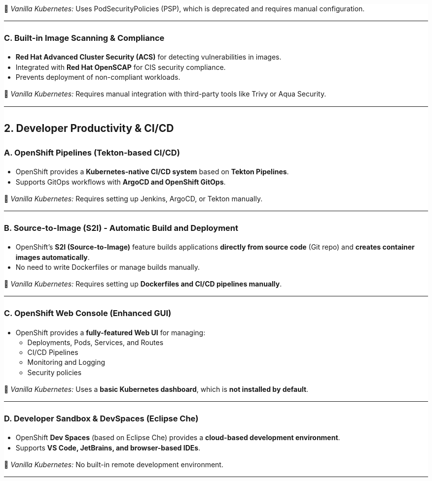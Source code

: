 🔹 *Vanilla Kubernetes:* Uses PodSecurityPolicies (PSP), which is deprecated and requires manual configuration.

---

### **C. Built-in Image Scanning & Compliance**
- **Red Hat Advanced Cluster Security (ACS)** for detecting vulnerabilities in images.
- Integrated with **Red Hat OpenSCAP** for CIS security compliance.
- Prevents deployment of non-compliant workloads.

🔹 *Vanilla Kubernetes:* Requires manual integration with third-party tools like Trivy or Aqua Security.

---

## **2. Developer Productivity & CI/CD**
### **A. OpenShift Pipelines (Tekton-based CI/CD)**
- OpenShift provides a **Kubernetes-native CI/CD system** based on **Tekton Pipelines**.
- Supports GitOps workflows with **ArgoCD and OpenShift GitOps**.

🔹 *Vanilla Kubernetes:* Requires setting up Jenkins, ArgoCD, or Tekton manually.

---

### **B. Source-to-Image (S2I) - Automatic Build and Deployment**
- OpenShift’s **S2I (Source-to-Image)** feature builds applications **directly from source code** (Git repo) and **creates container images automatically**.
- No need to write Dockerfiles or manage builds manually.

🔹 *Vanilla Kubernetes:* Requires setting up **Dockerfiles and CI/CD pipelines manually**.

---

### **C. OpenShift Web Console (Enhanced GUI)**
- OpenShift provides a **fully-featured Web UI** for managing:
  - Deployments, Pods, Services, and Routes
  - CI/CD Pipelines
  - Monitoring and Logging
  - Security policies

🔹 *Vanilla Kubernetes:* Uses a **basic Kubernetes dashboard**, which is **not installed by default**.

---

### **D. Developer Sandbox & DevSpaces (Eclipse Che)**
- OpenShift **Dev Spaces** (based on Eclipse Che) provides a **cloud-based development environment**.
- Supports **VS Code, JetBrains, and browser-based IDEs**.

🔹 *Vanilla Kubernetes:* No built-in remote development environment.

---